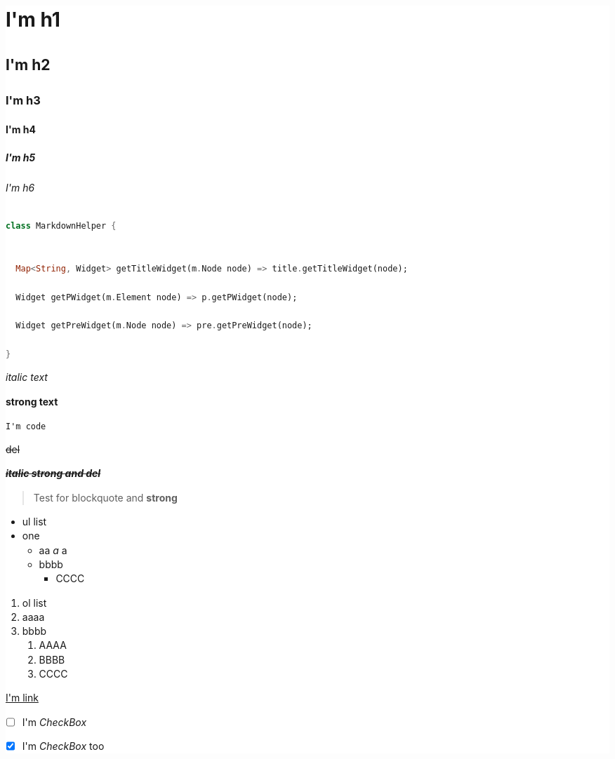 # I'm h1

## I'm h2

### I'm h3

#### I'm h4

##### I'm h5

###### I'm h6

```dart
class MarkdownHelper {


  Map<String, Widget> getTitleWidget(m.Node node) => title.getTitleWidget(node);

  Widget getPWidget(m.Element node) => p.getPWidget(node);

  Widget getPreWidget(m.Node node) => pre.getPreWidget(node);

}
```

_italic text_

**strong text**

`I'm code`

~~del~~

**_~~italic strong and del~~_**

> Test for blockquote and **strong**

- ul list
- one
  - aa _a_ a
  - bbbb
    - CCCC

1. ol list
2. aaaa
3. bbbb
   1. AAAA
   2. BBBB
   3. CCCC

[I&#39;m link](https://github.com/asjqkkkk/flutter-todos)

- [ ] I'm _CheckBox_
- [x] I'm _CheckBox_ too


[链接标识]: https://b3log.org